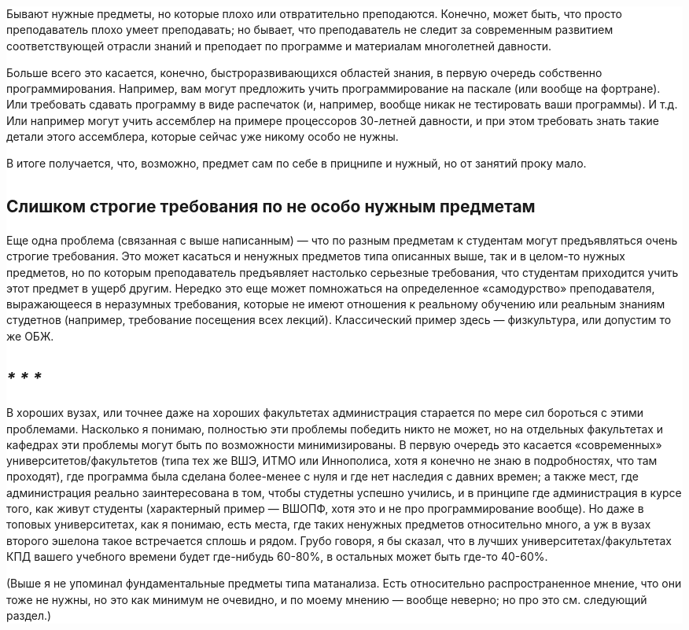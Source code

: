 Бывают нужные предметы, но которые плохо или отвратительно преподаются.
Конечно, может быть, что просто преподаватель плохо умеет преподавать; но
бывает, что преподаватель не следит за современным развитием соответствующей
отрасли знаний и преподает по программе и материалам многолетней давности.

Больше всего это касается, конечно, быстроразвивающихся областей знания,
в первую очередь собственно программирования.
Например, вам могут предложить учить программирование на паскале (или вообще на фортране).
Или требовать сдавать программу в виде распечаток (и, например, вообще никак не тестировать ваши программы). И т.д.
Или например могут учить ассемблер на примере процессоров 30-летней давности,
и при этом требовать знать такие детали этого ассемблера, которые сейчас уже никому особо не нужны.

В итоге получается, что, возможно, предмет сам по себе в прицнипе и нужный, но от занятий проку мало.

Слишком строгие требования по не особо нужным предметам
-------------------------------------------------------

Еще одна проблема (связанная с выше написанным) — что по разным предметам
к студентам могут предъявляться очень строгие требования. 
Это может касаться и ненужных предметов типа описанных выше,
так и в целом-то нужных предметов, но по которым преподаватель предъявляет настолько серьезные требования,
что студентам приходится учить этот предмет в ущерб другим.
Нередко это еще может помножаться на определенное «самодурство» преподавателя,
выражающееся в неразумных требования, которые не имеют отношения к реальному обучению
или реальным знаниям студетнов (например, требование посещения всех лекций).
Классический пример здесь — физкультура, или допустим то же ОБЖ.

_* * *_
-------

В хороших вузах, или точнее даже на хороших факультетах администрация старается по мере сил бороться с этими проблемами.
Насколько я понимаю, полностью эти проблемы победить никто не может, но на отдельных факультетах и кафедрах
эти проблемы могут быть по возможности минимизированы. В первую очередь это касается «современных» университетов/факультетов
(типа тех же ВШЭ, ИТМО или Иннополиса, хотя я конечно не знаю в подробностях, что там проходят), где программа была сделана более-менее с нуля
и где нет наследия с давних времен; а также мест,
где администрация реально заинтересована в том, чтобы студетны успешно учились, и в принципе где администрация
в курсе того, как живут студенты (характерный пример — ВШОПФ, хотя это и не про программирование вообще).
Но даже в топовых университетах, как я понимаю, есть места, где таких ненужных предметов относительно много,
а уж в вузах второго эшелона такое встречается сплошь и рядом. Грубо говоря, я бы сказал, что в лучших университетах/факультетах
КПД вашего учебного времени будет где-нибудь 60-80%, в остальных может быть где-то 40-60%.

(Выше я не упоминал фундаментальные предметы типа матанализа. Есть относительно распространенное мнение, что они тоже не нужны,
но это как минимум не очевидно, и по моему мнению — вообще неверно; но про это см. следующий раздел.)
